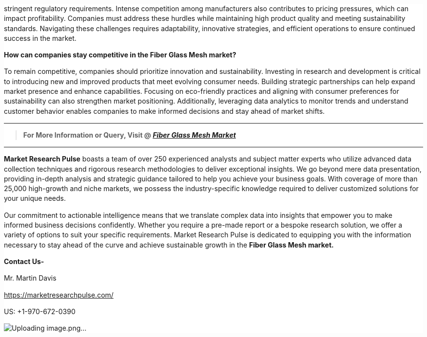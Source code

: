 stringent regulatory requirements. Intense competition among manufacturers also contributes to pricing pressures, which can impact profitability. Companies must address these hurdles while maintaining high product quality and meeting sustainability standards. Navigating these challenges requires adaptability, innovative strategies, and efficient operations to ensure continued success in the market.</p><p><strong>How can companies stay competitive in the Fiber Glass Mesh market?</strong></p><p>To remain competitive, companies should prioritize innovation and sustainability. Investing in research and development is critical to introducing new and improved products that meet evolving consumer needs. Building strategic partnerships can help expand market presence and enhance capabilities. Focusing on eco-friendly practices and aligning with consumer preferences for sustainability can also strengthen market positioning. Additionally, leveraging data analytics to monitor trends and understand customer behavior enables companies to make informed decisions and stay ahead of market shifts.</p><hr /><blockquote><p><strong>For More Information or Query, Visit @&nbsp;<em><a href="https://marketresearchpulse.com/report/55407/fiber-glass-mesh-market?utm_source=Linkedin&utm_medium=091">Fiber Glass Mesh Market</a></em></strong></p></blockquote><hr /><p><strong>Market Research Pulse</strong> boasts a team of over 250 experienced analysts and subject matter experts who utilize advanced data collection techniques and rigorous research methodologies to deliver exceptional insights. We go beyond mere data presentation, providing in-depth analysis and strategic guidance tailored to help you achieve your business goals. With coverage of more than 25,000 high-growth and niche markets, we possess the industry-specific knowledge required to deliver customized solutions for your unique needs.</p><p>Our commitment to actionable intelligence means that we translate complex data into insights that empower you to make informed business decisions confidently. Whether you require a pre-made report or a bespoke research solution, we offer a variety of options to suit your specific requirements. Market Research Pulse is dedicated to equipping you with the information necessary to stay ahead of the curve and achieve sustainable growth in the <strong>Fiber Glass Mesh market.</strong></p><p><strong>Contact Us-</strong></p><p>Mr. Martin Davis</p><p>https://marketresearchpulse.com/</p><p>US: +1-970-672-0390</p>
![Uploading image.png…]()
